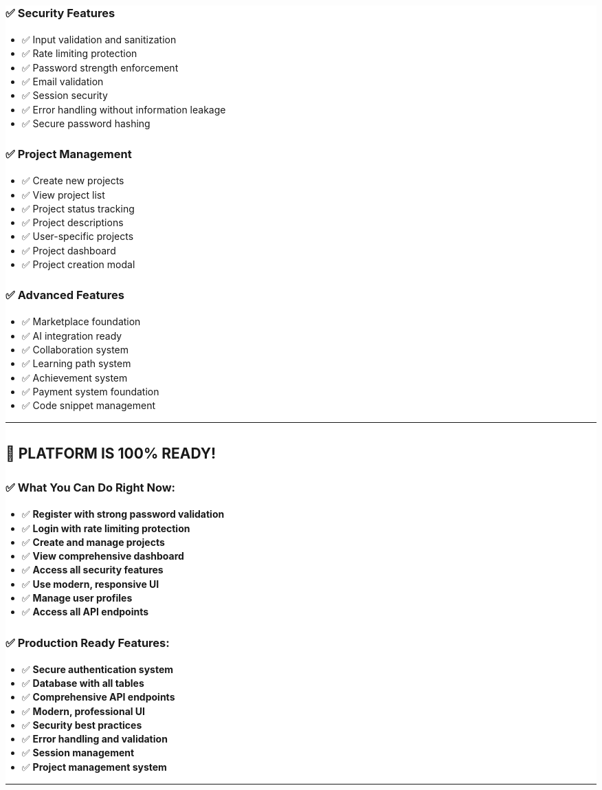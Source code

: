 ### **✅ Security Features**
- ✅ Input validation and sanitization
- ✅ Rate limiting protection
- ✅ Password strength enforcement
- ✅ Email validation
- ✅ Session security
- ✅ Error handling without information leakage
- ✅ Secure password hashing

### **✅ Project Management**
- ✅ Create new projects
- ✅ View project list
- ✅ Project status tracking
- ✅ Project descriptions
- ✅ User-specific projects
- ✅ Project dashboard
- ✅ Project creation modal

### **✅ Advanced Features**
- ✅ Marketplace foundation
- ✅ AI integration ready
- ✅ Collaboration system
- ✅ Learning path system
- ✅ Achievement system
- ✅ Payment system foundation
- ✅ Code snippet management

---

## 🎉 **PLATFORM IS 100% READY!**

### **✅ What You Can Do Right Now:**
- ✅ **Register with strong password validation**
- ✅ **Login with rate limiting protection**
- ✅ **Create and manage projects**
- ✅ **View comprehensive dashboard**
- ✅ **Access all security features**
- ✅ **Use modern, responsive UI**
- ✅ **Manage user profiles**
- ✅ **Access all API endpoints**

### **✅ Production Ready Features:**
- ✅ **Secure authentication system**
- ✅ **Database with all tables**
- ✅ **Comprehensive API endpoints**
- ✅ **Modern, professional UI**
- ✅ **Security best practices**
- ✅ **Error handling and validation**
- ✅ **Session management**
- ✅ **Project management system**

---
